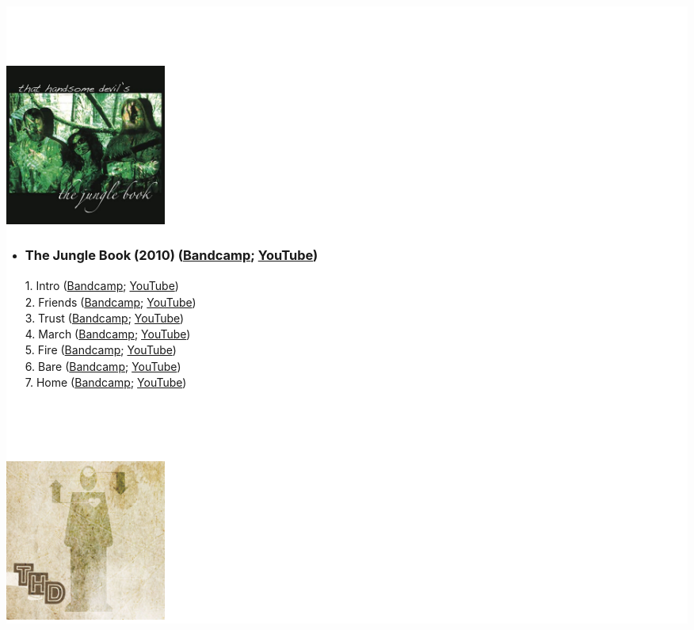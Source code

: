 <br><br><br>
<div align="left">
    <img width="200" alt="The Jungle Book (2010)" src="images/The Jungle Book (2010).jpg" />
</div>

- ### The Jungle Book (2010) ([Bandcamp][bc/album/the-jungle-book]; [YouTube][yt/album/the-jungle-book])
    1\. Intro ([Bandcamp][bc/track/the-jungle-book/intro]; [YouTube][yt/track/the-jungle-book/intro])\
    2\. Friends ([Bandcamp][bc/track/friends]; [YouTube][yt/track/friends])\
    3\. Trust ([Bandcamp][bc/track/trust]; [YouTube][yt/track/trust])\
    4\. March ([Bandcamp][bc/track/march]; [YouTube][yt/track/march])\
    5\. Fire ([Bandcamp][bc/track/fire]; [YouTube][yt/track/fire])\
    6\. Bare ([Bandcamp][bc/track/bare]; [YouTube][yt/track/bare])\
    7\. Home ([Bandcamp][bc/track/home]; [YouTube][yt/track/home])

<br><br><br>
<div align="left">
    <img width="200" alt="The Heart Goes To Heaven, The Head Goes To Hell (2011)" src="images/The Heart Goes To Heaven, The Head Goes To Hell (2011).png" />
</div>


[bc/album/that-handsome-devil]: https://thathandsomedevil.bandcamp.com/album/that-handsome-devil
[bc/track/standing-room-in-heaven]: https://thathandsomedevil.bandcamp.com/track/standing-room-in-heaven
[bc/track/yada-yada]: https://thathandsomedevil.bandcamp.com/track/yada-yada
[bc/track/sleep-it-off]: https://thathandsomedevil.bandcamp.com/track/sleep-it-off
[bc/track/elephant-bones]: https://thathandsomedevil.bandcamp.com/track/elephant-bones
[bc/track/dating-tips]: https://thathandsomedevil.bandcamp.com/track/dating-tips
[bc/track/miss-america]: https://thathandsomedevil.bandcamp.com/track/miss-america
[bc/track/james-dean]: https://thathandsomedevil.bandcamp.com/track/james-dean
[yt/album/that-handsome-devil]: https://youtube.com/playlist?list=OLAK5uy_nXc2MfhOZn0U1tgDq82Iih5wz7SY7WCD8
[yt/track/standing-room-in-heaven]: https://youtu.be/bbgLUuTOVqI
[yt/track/yada-yada]: https://youtu.be/xx4aWCu2C3o
[yt/track/sleep-it-off]: https://youtu.be/qG3dopE6874
[yt/track/elephant-bones]: https://youtu.be/3ytZKs1ejIo
[yt/track/dating-tips]: https://youtu.be/dC0EKsA0pXM
[yt/track/miss-america]: https://youtu.be/5cCo_Gu2PTs
[yt/track/james-dean]: https://youtu.be/6xFh4de51Cc
[bc/album/a-city-dressed-in-dynamite]: https://thathandsomedevil.bandcamp.com/album/a-city-dressed-in-dynamite
[bc/track/damn-door]: https://thathandsomedevil.bandcamp.com/track/damn-door
[bc/track/wintergreen]: https://thathandsomedevil.bandcamp.com/track/wintergreen
[bc/track/rob-the-prez-o-dent]: https://thathandsomedevil.bandcamp.com/track/rob-the-prez-o-dent
[bc/track/pills-for-everything]: https://thathandsomedevil.bandcamp.com/track/pills-for-everything
[bc/track/cry]: https://thathandsomedevil.bandcamp.com/track/cry
[bc/track/kiss-the-cook]: https://thathandsomedevil.bandcamp.com/track/kiss-the-cook
[bc/track/viva-discordia]: https://thathandsomedevil.bandcamp.com/track/viva-discordia
[bc/track/squares]: https://thathandsomedevil.bandcamp.com/track/squares 
[bc/track/mexico]: https://thathandsomedevil.bandcamp.com/track/mexico
[bc/track/reagans-kids]: None 
[bc/track/treefood]: https://thathandsomedevil.bandcamp.com/track/treefood 
[bc/track/atom-shell]: None
[bc/track/karaoke-burial]: None
[bc/track/power-drunk]: None
[bc/track/powderbomb]: None
[bc/track/romance-is-dead]: None 
[yt/album/a-city-dressed-in-dynamite]: https://youtube.com/playlist?list=PLIJJ-h7l0md-okw1pQ2bP7-BsJbqOU4Zi
[yt/track/damn-door]: https://youtu.be/pOPX5poEP10
[yt/track/wintergreen]: https://youtu.be/g-QT8QawRBc
[yt/track/rob-the-prez-o-dent]: https://youtu.be/QauZ8sDL0-o
[yt/track/pills-for-everything]: https://youtu.be/VWIV6UMLwJA
[yt/track/cry]: https://youtu.be/u8hyoZL1E0E
[yt/track/kiss-the-cook]: https://youtu.be/Juc0AXDZzHc
[yt/track/viva-discordia]: https://youtu.be/wGYvTw-UFK0
[yt/track/squares]: https://youtu.be/PdGHIlfRBbY
[yt/track/mexico]: https://youtu.be/8jIW-FIGfR0
[yt/track/reagans-kids]: https://youtu.be/k2ifwDFvTko
[yt/track/treefood]: https://youtu.be/vxcgnSzSRsE 
[yt/track/atom-shell]: https://youtu.be/OLpNVXxVUmc
[yt/track/karaoke-burial]: https://youtu.be/LR4cBj5PMf0 
[yt/track/power-drunk]: https://youtu.be/7NwX_Xc-n3Q 
[yt/track/powderbomb]: https://youtu.be/r_vi5w3DKMs 
[yt/track/romance-is-dead]: https://youtu.be/S1m7bO96qUg 
[bc/album/enlightenments-for-suckers]: https://thathandsomedevil.bandcamp.com/album/enlightenments-for-suckers
[bc/track/bullet-math]: https://thathandsomedevil.bandcamp.com/track/bullet-math
[bc/track/stockholm-syndrome]: https://thathandsomedevil.bandcamp.com/track/stockholm-syndrome
[bc/track/disco-city]: https://thathandsomedevil.bandcamp.com/track/disco-city
[bc/track/eristocrats-viva-discordia-pt-ii]: https://thathandsomedevil.bandcamp.com/track/eristocrats-viva-discordia-pt-ii
[bc/track/johnny-wouldnt-die]: https://thathandsomedevil.bandcamp.com/track/johnny-wouldnt-die
[yt/album/enlightenments-for-suckers]: https://youtube.com/playlist?list=OLAK5uy_majJ6WvcePY5K0myXTTPz6GlKEQHtVB1o
[yt/track/bullet-math]: https://youtu.be/zkZ6EsbWv0w
[yt/track/stockholm-syndrome]: https://youtu.be/CzpVIA307kM
[yt/track/disco-city]: https://youtu.be/1LLGyj42DX0
[yt/track/eristocrats-viva-discordia-pt-ii]: https://youtu.be/rMJM_w96ek8
[yt/track/johnny-wouldnt-die]: https://youtu.be/1qKuJEVC4hk
[bc/album/the-jungle-book]: https://thathandsomedevil.bandcamp.com/album/the-jungle-book
[bc/track/the-jungle-book/intro]: https://thathandsomedevil.bandcamp.com/track/intro-2
[bc/track/friends]: https://thathandsomedevil.bandcamp.com/track/friends
[bc/track/trust]: https://thathandsomedevil.bandcamp.com/track/trust
[bc/track/march]: https://thathandsomedevil.bandcamp.com/track/march
[bc/track/fire]: https://thathandsomedevil.bandcamp.com/track/fire
[bc/track/bare]: https://thathandsomedevil.bandcamp.com/track/bare
[bc/track/home]: https://thathandsomedevil.bandcamp.com/track/home
[yt/album/the-jungle-book]: https://youtube.com/playlist?list=PL-bZjcpPnZb6Yycz9cOs6vAb-RNfS4f2c
[yt/track/the-jungle-book/intro]: https://youtu.be/zF--QyBKSGo
[yt/track/friends]: https://youtu.be/ykHihH_C3bo
[yt/track/trust]: https://youtu.be/cHHSgEqihis
[yt/track/march]: https://youtu.be/aOo1pNQAlYA
[yt/track/fire]: https://youtu.be/9Bg6jzF0M4I
[yt/track/bare]: https://youtu.be/Bw5BlJd0tdY
[yt/track/home]: https://youtu.be/5QThb9wBtaw
[bc/album/the-heart-goes-to-heaven-the-head-goes-to-hell]: https://thathandsomedevil.bandcamp.com/album/the-heart-goes-to-heaven-the-head-goes-to-hell
[bc/track/adapt]: https://thathandsomedevil.bandcamp.com/track/adapt
[bc/track/beckys-new-car]: https://thathandsomedevil.bandcamp.com/track/beckys-new-car
[bc/track/twist-the-knife]: https://thathandsomedevil.bandcamp.com/track/twist-the-knife
[bc/track/the-u-i-in-suicide]: https://thathandsomedevil.bandcamp.com/track/the-u-i-in-suicide
[bc/track/charlies-inferno]: https://thathandsomedevil.bandcamp.com/track/charlies-inferno
[bc/track/karmakaze]: https://thathandsomedevil.bandcamp.com/track/karmakaze
[bc/track/loving-parasite]: https://thathandsomedevil.bandcamp.com/track/loving-parasite
[bc/track/one-more-try]: https://thathandsomedevil.bandcamp.com/track/one-more-try
[bc/track/buyers-remorse]: https://thathandsomedevil.bandcamp.com/track/buyers-remorse
[bc/track/bored]: https://thathandsomedevil.bandcamp.com/track/bored
[bc/track/my-pen-is-a-shiv]: https://thathandsomedevil.bandcamp.com/track/my-pen-is-a-shiv
[bc/track/inside-you]: https://thathandsomedevil.bandcamp.com/track/inside-you
[bc/track/partys-dead]: https://thathandsomedevil.bandcamp.com/track/partys-dead
[yt/album/the-heart-goes-to-heaven-the-head-goes-to-hell]: https://youtube.com/playlist?list=OLAK5uy_n4xtqFSpEnuXM2DYsSymm4uUeeIPfUEHE
[yt/track/adapt]: https://youtu.be/l6nqeaEuVBM
[yt/track/beckys-new-car]: https://youtu.be/Rl_WOm8C144
[yt/track/twist-the-knife]: https://youtu.be/DKBPTY8XlHY
[yt/track/the-u-i-in-suicide]: https://youtu.be/gF_8jzxpOlM
[yt/track/charlies-inferno]: https://youtu.be/HkSUnEiSVYM
[yt/track/karmakaze]: https://youtu.be/5xgFYY8A6I4
[yt/track/loving-parasite]: https://youtu.be/N7TigQFMVeQ
[yt/track/one-more-try]: https://youtu.be/wv03JNZwjC0
[yt/track/buyers-remorse]: https://youtu.be/DwadeaIDM9M
[yt/track/bored]: https://youtu.be/-3CMRarLD4o
[yt/track/my-pen-is-a-shiv]: https://youtu.be/Fru1Pc-LeU4
[yt/track/inside-you]: https://youtu.be/LQ2OpFsFYB8
[yt/track/partys-dead]: https://youtu.be/qTc4HbvDCB4
[bc/album/drugs-guns-for-everyone]: https://thathandsomedevil.bandcamp.com/album/drugs-guns-for-everyone
[bc/track/no-roots]: https://thathandsomedevil.bandcamp.com/track/no-roots
[bc/track/the-cops]: https://thathandsomedevil.bandcamp.com/track/the-cops
[bc/track/throwing-up]: https://thathandsomedevil.bandcamp.com/track/throwing-up
[bc/track/m=l]: https://thathandsomedevil.bandcamp.com/track/-
[bc/track/party-mom-and-invisible-dad]: https://thathandsomedevil.bandcamp.com/track/party-mom-and-invisible-dad
[bc/track/junkies-in-love]: https://thathandsomedevil.bandcamp.com/track/junkies-in-love
[bc/track/the-face-for-it]: https://thathandsomedevil.bandcamp.com/track/the-face-for-it
[bc/track/70s-tuxedos]: https://thathandsomedevil.bandcamp.com/track/70s-tuxedos
[bc/track/goldfish-brain]: https://thathandsomedevil.bandcamp.com/track/goldfish-brain
[bc/track/time-machine]: https://thathandsomedevil.bandcamp.com/track/time-machine
[bc/track/the-last-ones]: https://thathandsomedevil.bandcamp.com/track/the-last-ones
[bc/track/a-drink-to-death]: https://thathandsomedevil.bandcamp.com/track/a-drink-to-death
[yt/album/drugs-guns-for-everyone]: https://youtube.com/playlist?list=OLAK5uy_l8_cvoI0xvdzaZtGCM-KSw4iBHobYCj2s
[yt/track/no-roots]: https://youtu.be/JIAwCOn3KgU
[yt/track/the-cops]: https://youtu.be/h5uDIk9m2OI
[yt/track/throwing-up]: https://youtu.be/S1JEY3YnUQ4
[yt/track/m=l]: https://youtu.be/WXh8bN5AgNs
[yt/track/party-mom-and-invisible-dad]: https://youtu.be/YNVfkMJ3pAo
[yt/track/junkies-in-love]: https://youtu.be/FpGJq8l8IsU
[yt/track/the-face-for-it]: https://youtu.be/dmnhwMgzVvk
[yt/track/70s-tuxedos]: https://youtu.be/cZzDbYIRM18
[yt/track/goldfish-brain]: https://youtu.be/SjMVAQNJ_VY
[yt/track/time-machine]: https://youtu.be/SmDw3GeVk7U
[yt/track/the-last-ones]: https://youtu.be/jx72BOGm0Jo
[yt/track/a-drink-to-death]: https://youtu.be/MbY7yVp_bYQ
[bc/album/history-is-a-suicide-note]: https://thathandsomedevil.bandcamp.com/album/history-is-a-suicide-note
[bc/track/savages]: https://thathandsomedevil.bandcamp.com/track/savages
[bc/track/fake]: https://thathandsomedevil.bandcamp.com/track/fake
[bc/track/emergency]: https://thathandsomedevil.bandcamp.com/track/emergency
[bc/track/echo-chamber]: https://thathandsomedevil.bandcamp.com/track/echo-chamber
[bc/track/pendulumonium]: https://thathandsomedevil.bandcamp.com/track/pendulumonium
[bc/track/its-trump]: None
[yt/album/history-is-a-suicide-note]: https://youtube.com/playlist?list=OLAK5uy_mxC1Qdeaf9uWRqwp3VTOpaE0gSDHa9jvg
[yt/track/savages]: https://youtu.be/E1l9AQiEgFM
[yt/track/fake]: https://youtu.be/PooXxQvWQTo
[yt/track/emergency]: https://youtu.be/yaHuLlhXlBQ
[yt/track/echo-chamber]: https://youtu.be/n9Jhbm0wvRY
[yt/track/pendulumonium]: https://youtu.be/o9H31zbawXU
[yt/track/its-trump]: https://youtu.be/17AfoH3ns0E
[bc/album/your-parents-are-sellouts]: https://thathandsomedevil.bandcamp.com/album/your-parents-are-sellouts
[bc/track/your-parents-are-sellouts/intro]: https://thathandsomedevil.bandcamp.com/track/intro
[bc/track/the-unpossible]: https://thathandsomedevil.bandcamp.com/track/the-unpossible
[bc/track/dinosaur]: https://thathandsomedevil.bandcamp.com/track/dinosaur
[bc/track/shutup-youre-stupid]: https://thathandsomedevil.bandcamp.com/track/shutup-youre-stupid
[bc/track/hoodlum]: https://thathandsomedevil.bandcamp.com/track/hoodlum
[bc/track/guys-are-gross]: https://thathandsomedevil.bandcamp.com/track/guys-are-gross
[bc/track/date-rape-u]: https://thathandsomedevil.bandcamp.com/track/date-rape-u
[bc/track/everyones-trying-to-kill-me]: https://thathandsomedevil.bandcamp.com/track/everyones-trying-to-kill-me
[bc/track/bad-vibes]: https://thathandsomedevil.bandcamp.com/track/bad-vibes
[bc/track/f2f]: https://thathandsomedevil.bandcamp.com/track/f2f
[bc/track/punch-in-the-face]: https://thathandsomedevil.bandcamp.com/track/punch-in-the-face
[bc/track/evl-ppl]: https://thathandsomedevil.bandcamp.com/track/evl-ppl
[bc/track/la-di-frickin-da]: https://thathandsomedevil.bandcamp.com/track/la-di-frickin-da
[bc/track/outro]: https://thathandsomedevil.bandcamp.com/track/outro
[yt/album/your-parents-are-sellouts]: https://youtube.com/playlist?list=OLAK5uy_mwbS3zBebMV7ZKcUcuEB7Ioz-0RGKv_6w
[yt/track/your-parents-are-sellouts/intro]: https://youtu.be/AHCqyIfK4ak
[yt/track/the-unpossible]: https://youtu.be/aqqRWShqSUk
[yt/track/dinosaur]: https://youtu.be/Zgeyzl7529Q
[yt/track/shutup-youre-stupid]: https://youtu.be/WdlRqbPUANs
[yt/track/hoodlum]: https://youtu.be/3LKsthtTKz8
[yt/track/guys-are-gross]: https://youtu.be/dx5L1UutbW4
[yt/track/date-rape-u]: https://youtu.be/Zy8l1tHpA3w
[yt/track/everyones-trying-to-kill-me]: https://youtu.be/dmM4LHayPsU
[yt/track/bad-vibes]: https://youtu.be/6u9Mxh9gL1Y
[yt/track/f2f]: https://youtu.be/AcuxnUN3J50
[yt/track/punch-in-the-face]: https://youtu.be/wkFeauVx-A8
[yt/track/evl-ppl]: https://youtu.be/ULoyWoF6IYo
[yt/track/la-di-frickin-da]: https://youtu.be/pbbYehMICV4
[yt/track/outro]: https://youtu.be/BuJpR2pKCKM
[bc/album/exploitopia]: https://thathandsomedevil.bandcamp.com/album/exploitopia
[bc/track/the-age-of-men]: https://thathandsomedevil.bandcamp.com/track/the-age-of-men
[bc/track/a-million-bots]: https://thathandsomedevil.bandcamp.com/track/a-million-bots
[bc/track/everybodys-robbing-everyone]: https://thathandsomedevil.bandcamp.com/track/everybodys-robbing-everyone
[bc/track/youre-doing-too-much-cocaine]: https://thathandsomedevil.bandcamp.com/track/youre-doing-too-much-cocaine
[bc/track/gravity-of-the-situation]: https://thathandsomedevil.bandcamp.com/track/gravity-of-the-situation
[bc/track/before-you-were-born]: https://thathandsomedevil.bandcamp.com/track/before-you-were-born
[bc/track/tonight]: https://thathandsomedevil.bandcamp.com/track/tonight
[bc/track/about-you]: https://thathandsomedevil.bandcamp.com/track/about-you
[bc/track/buddha-was-a-rich-boy]: https://thathandsomedevil.bandcamp.com/track/buddha-was-a-rich-boy
[bc/track/kill-the-rat]: https://thathandsomedevil.bandcamp.com/track/kill-the-rat
[bc/track/cleanse-my-algorithm]: https://thathandsomedevil.bandcamp.com/track/cleanse-my-algorithm
[bc/track/crooked-heart]: https://thathandsomedevil.bandcamp.com/track/crooked-heart
[bc/track/the-toilet-that-killed-elvis]: https://thathandsomedevil.bandcamp.com/track/the-toilet-that-killed-elvis
[yt/album/exploitopia]: https://youtube.com/playlist?list=OLAK5uy_lL1y5STya1fc_n1oULAi7KaXoh09tweT4
[yt/track/the-age-of-men]: https://youtu.be/43nIDwAiTp8
[yt/track/a-million-bots]: https://youtu.be/WnP_HAG8O18
[yt/track/everybodys-robbing-everyone]: https://youtu.be/UKSan2UJxJ4
[yt/track/youre-doing-too-much-cocaine]: https://youtu.be/91_yxfukZ6o
[yt/track/gravity-of-the-situation]: https://youtu.be/JlwjiedPvzo
[yt/track/before-you-were-born]: https://youtu.be/AMYNB_fl5gY
[yt/track/tonight]: https://youtu.be/-3__FEja9wY
[yt/track/about-you]: https://youtu.be/AwtN0OgjM-M
[yt/track/buddha-was-a-rich-boy]: https://youtu.be/pi7LOPNKHCg
[yt/track/kill-the-rat]: https://youtu.be/mrRe2qRCDpQ
[yt/track/cleanse-my-algorithm]: https://youtu.be/aDU92P3IJTE
[yt/track/crooked-heart]: https://youtu.be/R9HBtB3CBVA
[yt/track/the-toilet-that-killed-elvis]: https://youtu.be/WemDEG5slzo
[bc/track/charlie-2-the-money-grab]: https://thathandsomedevil.bandcamp.com/track/charlie-2-the-money-grab
[yt/track/dating-tips-(clean)]: https://youtu.be/GpOrN_r4e7c
[yt/track/dating-tips-(album-version)]: https://youtu.be/GpOrN_r4e7c?t=240
[yt/track/dating-tips-(instrumental)]: https://youtu.be/GpOrN_r4e7c?t=475
[yt/track/how-to-get-money]: https://youtu.be/CzkMkr99R8o
[yt/track/how-to-get-money-(instrumental)]: https://youtu.be/GpOrN_r4e7c?t=1004
[yt/track/dont-go]: https://youtu.be/fqxUaA6YDa8
[yt/track/it-aint-easy]: https://youtu.be/MBVFTczvtHI
[yt/track/mr-grinch]: https://youtu.be/tLSrMlFg3KQ
[yt/track/chicken-claw]: https://youtu.be/KvBpm1AGr54 
[yt/track/steady-and-slow]: https://youtu.be/6ukfhdjm4KQ
[yt/track/hey-white-boy]: https://youtu.be/o19Gk9anryY
[yt/track/lucky-me]: https://youtu.be/cPGvn_IglFs
[yt/track/marilyn-loves-heroin]: https://youtu.be/GS5DIOanx78
[yt/track/how-to-get-more-money-and-not-have-to-shoot-somebody]: https://youtu.be/Enz7ZHniQw0
[yt/track/its-a-mans-mans-mans-world]: https://youtu.be/yYnBr7U5U6Q
[yt/track/im-too-sexy]: https://youtu.be/0PsPwuWJxGk
[yt/track/fairytale-of-new-york]: https://youtu.be/3LsnFACuCDg
[yt/track/smilin-with-a-gun-in-your-mouth]: https://youtu.be/L1729ufF37k
[yt/track/chinatown-bench]: https://youtu.be/pZTwO2w5QOg
[yt/track/the-behind-your-back-dance]: https://youtu.be/cSj3obpU3N8
[yt/track/talk-dirty-to-me]: https://youtu.be/q3pZusYXgus
[yt/track/talk-dirty-to-me-alternate-version]: https://youtu.be/kzqEcELY3E8
[yt/track/face-in-the-sun]: https://youtu.be/NnFI604oF7Q
[yt/track/bangbang]: https://youtu.be/yqHf7k0H3Us
[yt/track/guns-of-brixton]: https://youtu.be/5y0fZzcwO34
[yt/track/just-a-gigolo]: https://youtu.be/Jy3JkBL-Ic0 
[yt/track/nuthin-but-a-g-thang]: https://youtu.be/HyH8oOI579U
[yt/track/pills-for-everything-doc-delay-overhaul]: https://youtu.be/yF4g9VP2h3M
[yt/track/viva-discordia-live]: https://youtu.be/_mAIkRR7D14
[yt/track/shutup-youre-stupid-live]: https://youtu.be/mMTPs-VcKLQ
[yt/track/charlies-inferno-live]: https://youtu.be/FvCc_yGhHX8
[yt/track/junkies-in-love-live]: https://youtu.be/nv0sRDZey1A
[yt/track/elephant-bones-gh2-version]: https://youtu.be/yfYXYQ6WBFk
[yt/track/powderbomb-alternate-version]: https://youtu.be/sUg452wQE4Y
[yt/track/charlie-2-the-money-grab]: https://youtu.be/Fm_vImqpyOw
[bc/album/jesus-chrysler]: https://godforbid.bandcamp.com/album/jesus-chrysler
[bc/track/previous-behavior]: https://godforbid.bandcamp.com/track/previous-behavior-prod-louis-mackey
[bc/track/brother]: https://godforbid.bandcamp.com/track/brother-prod-dj-7l
[bc/track/the-problem]: https://godforbid.bandcamp.com/track/the-problem-prod-louis-mackey
[bc/track/black-elk]: https://godforbid.bandcamp.com/track/black-elk-prod-dr-quandary
[bc/track/where-the-lonely-go]: https://godforbid.bandcamp.com/track/where-the-lonely-go-prod-louis-mackey